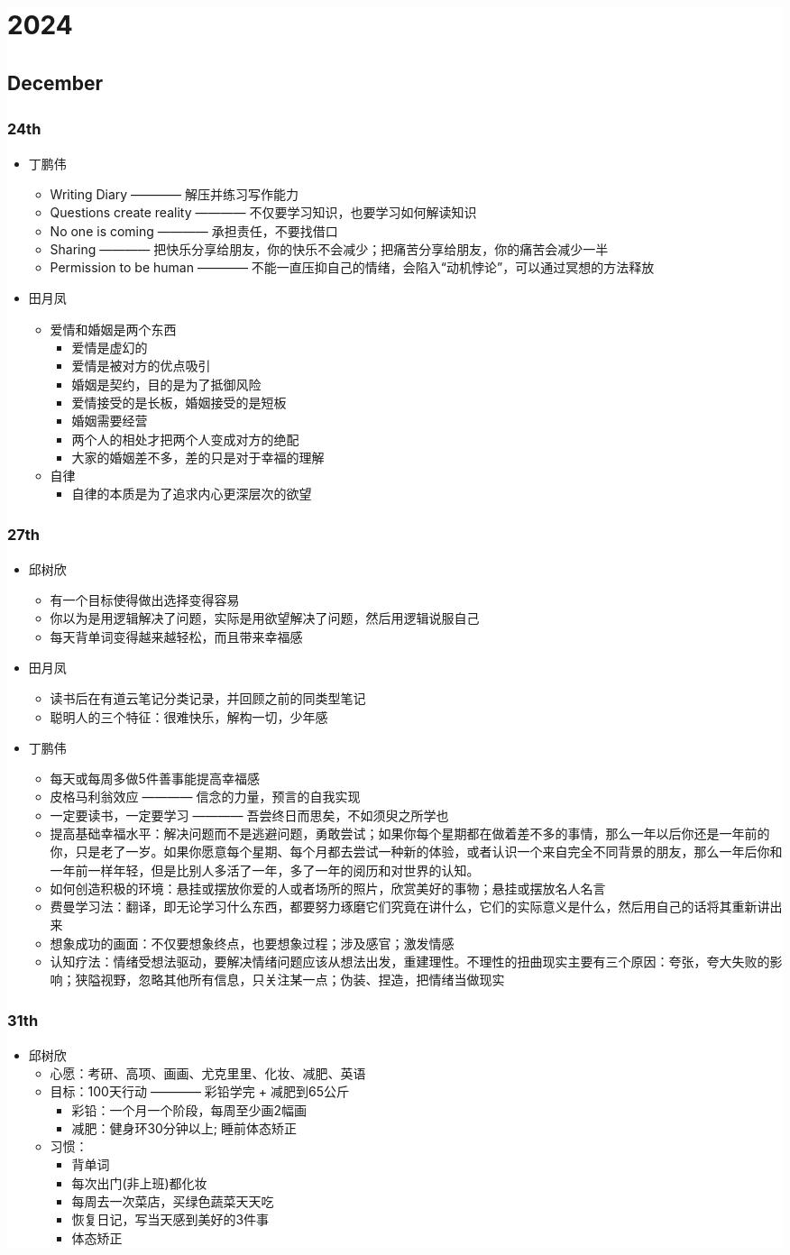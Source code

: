 # 2024

## December

### 24th
- 丁鹏伟
    - Writing Diary ———— 解压并练习写作能力
    - Questions create reality ———— 不仅要学习知识，也要学习如何解读知识
    - No one is coming ———— 承担责任，不要找借口
    - Sharing ———— 把快乐分享给朋友，你的快乐不会减少；把痛苦分享给朋友，你的痛苦会减少一半
    - Permission to be human ———— 不能一直压抑自己的情绪，会陷入“动机悖论”，可以通过冥想的方法释放

- 田月凤
    - 爱情和婚姻是两个东西
        - 爱情是虚幻的
        - 爱情是被对方的优点吸引
        - 婚姻是契约，目的是为了抵御风险
        - 爱情接受的是长板，婚姻接受的是短板
        - 婚姻需要经营
        - 两个人的相处才把两个人变成对方的绝配
        - 大家的婚姻差不多，差的只是对于幸福的理解
    - 自律
        - 自律的本质是为了追求内心更深层次的欲望

### 27th
- 邱树欣
    - 有一个目标使得做出选择变得容易
    - 你以为是用逻辑解决了问题，实际是用欲望解决了问题，然后用逻辑说服自己
    - 每天背单词变得越来越轻松，而且带来幸福感

- 田月凤
    - 读书后在有道云笔记分类记录，并回顾之前的同类型笔记
    - 聪明人的三个特征：很难快乐，解构一切，少年感

- 丁鹏伟
    - 每天或每周多做5件善事能提高幸福感
    - 皮格马利翁效应 ———— 信念的力量，预言的自我实现
    - 一定要读书，一定要学习 ———— 吾尝终日而思矣，不如须臾之所学也
    - 提高基础幸福水平：解决问题而不是逃避问题，勇敢尝试；如果你每个星期都在做着差不多的事情，那么一年以后你还是一年前的你，只是老了一岁。如果你愿意每个星期、每个月都去尝试一种新的体验，或者认识一个来自完全不同背景的朋友，那么一年后你和一年前一样年轻，但是比别人多活了一年，多了一年的阅历和对世界的认知。
    - 如何创造积极的环境：悬挂或摆放你爱的人或者场所的照片，欣赏美好的事物；悬挂或摆放名人名言
    - 费曼学习法：翻译，即无论学习什么东西，都要努力琢磨它们究竟在讲什么，它们的实际意义是什么，然后用自己的话将其重新讲出来
    - 想象成功的画面：不仅要想象终点，也要想象过程；涉及感官；激发情感
    - 认知疗法：情绪受想法驱动，要解决情绪问题应该从想法出发，重建理性。不理性的扭曲现实主要有三个原因：夸张，夸大失败的影响；狭隘视野，忽略其他所有信息，只关注某一点；伪装、捏造，把情绪当做现实

### 31th
- 邱树欣
    - 心愿：考研、高项、画画、尤克里里、化妆、减肥、英语
    - 目标：100天行动 ———— 彩铅学完 + 减肥到65公斤
        - 彩铅：一个月一个阶段，每周至少画2幅画
        - 减肥：健身环30分钟以上; 睡前体态矫正
    - 习惯：
        - 背单词
        - 每次出门(非上班)都化妆
        - 每周去一次菜店，买绿色蔬菜天天吃
        - 恢复日记，写当天感到美好的3件事
        - 体态矫正
